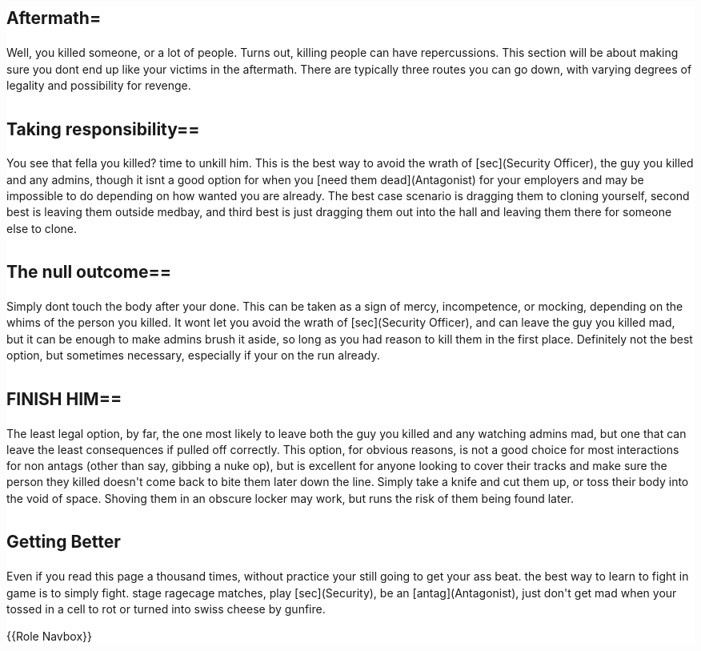 ## Aftermath=
Well, you killed someone, or a lot of people. Turns out, killing people can have repercussions. This section will be about making sure you dont end up like your victims in the aftermath. There are typically three routes you can go down, with varying degrees of legality and possibility for revenge.

## Taking responsibility==
You see that fella you killed? time to unkill him. This is the best way to avoid the wrath of \[sec](Security Officer), the guy you killed and any admins, though it isnt a good option for when you \[need them dead](Antagonist) for your employers and may be impossible to do depending on how wanted you are already. The best case scenario is dragging them to cloning yourself, second best is leaving them outside medbay, and third best is just dragging them out into the hall and leaving them there for someone else to clone. 

## The null outcome==
Simply dont touch the body after your done. This can be taken as a sign of mercy, incompetence, or mocking, depending on the whims of the person you killed. It wont let you avoid the wrath of \[sec](Security Officer), and can leave the guy you killed mad, but it can be enough to make admins brush it aside, so long as you had reason to kill them in the first place. Definitely not the best option, but sometimes necessary, especially if your on the run already.

## FINISH HIM==
The least legal option, by far, the one most likely to leave both the guy you killed and any watching admins mad, but one that can leave the least consequences if pulled off correctly. This option, for obvious reasons, is not a good choice for most interactions for non antags (other than say, gibbing a nuke op), but is excellent for anyone looking to cover their tracks and make sure the person they killed doesn't come back to bite them later down the line. Simply take a knife and cut them up, or toss their body into the void of space. Shoving them in an obscure locker may work, but runs the risk of them being found later.




## Getting Better
Even if you read this page a thousand times, without practice your still going to get your ass beat. the best way to learn to fight in game is to simply fight. stage ragecage matches, play \[sec](Security), be an \[antag](Antagonist), just don't get mad when your tossed in a cell to rot or turned into swiss cheese by gunfire.

{{Role Navbox}}